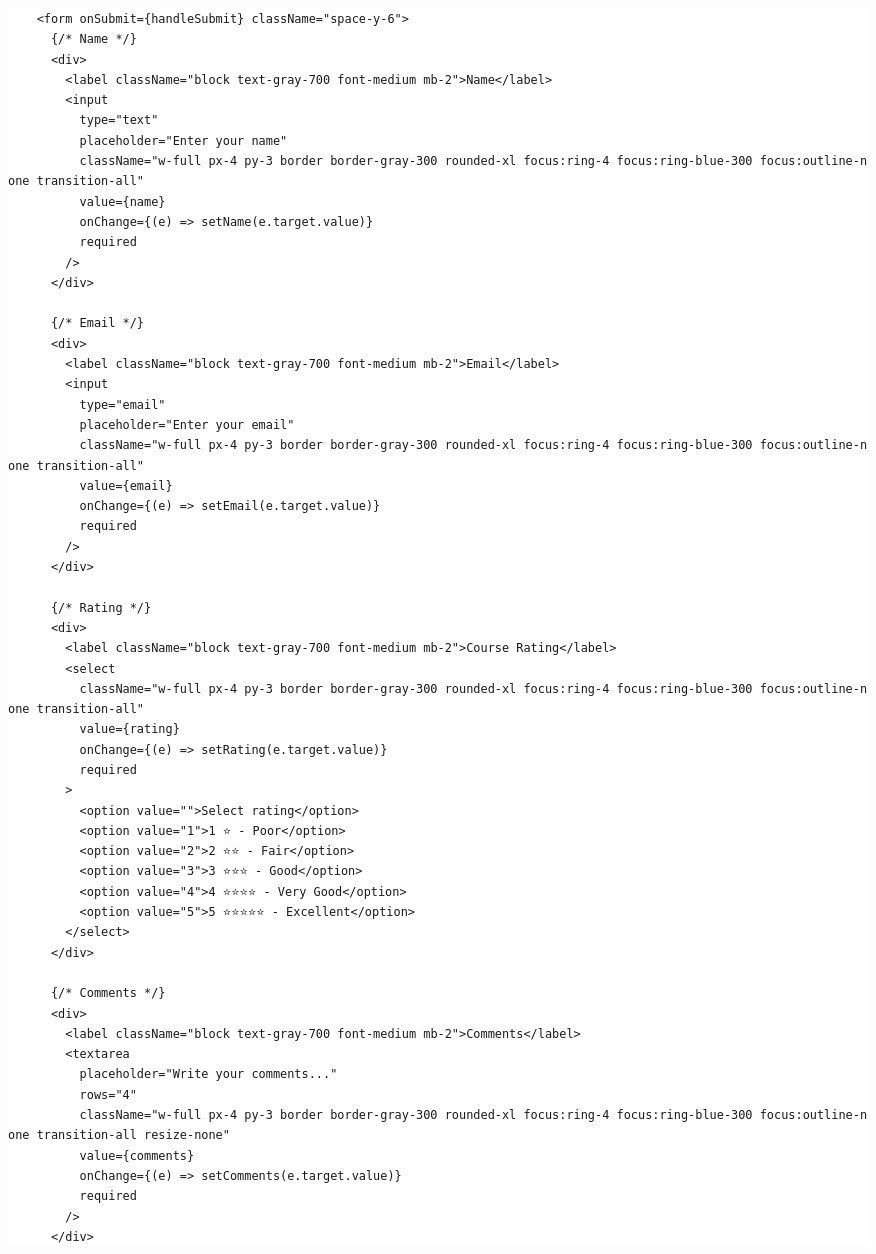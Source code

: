         <form onSubmit={handleSubmit} className="space-y-6">
          {/* Name */}
          <div>
            <label className="block text-gray-700 font-medium mb-2">Name</label>
            <input
              type="text"
              placeholder="Enter your name"
              className="w-full px-4 py-3 border border-gray-300 rounded-xl focus:ring-4 focus:ring-blue-300 focus:outline-none transition-all"
              value={name}
              onChange={(e) => setName(e.target.value)}
              required
            />
          </div>

          {/* Email */}
          <div>
            <label className="block text-gray-700 font-medium mb-2">Email</label>
            <input
              type="email"
              placeholder="Enter your email"
              className="w-full px-4 py-3 border border-gray-300 rounded-xl focus:ring-4 focus:ring-blue-300 focus:outline-none transition-all"
              value={email}
              onChange={(e) => setEmail(e.target.value)}
              required
            />
          </div>

          {/* Rating */}
          <div>
            <label className="block text-gray-700 font-medium mb-2">Course Rating</label>
            <select
              className="w-full px-4 py-3 border border-gray-300 rounded-xl focus:ring-4 focus:ring-blue-300 focus:outline-none transition-all"
              value={rating}
              onChange={(e) => setRating(e.target.value)}
              required
            >
              <option value="">Select rating</option>
              <option value="1">1 ⭐ - Poor</option>
              <option value="2">2 ⭐⭐ - Fair</option>
              <option value="3">3 ⭐⭐⭐ - Good</option>
              <option value="4">4 ⭐⭐⭐⭐ - Very Good</option>
              <option value="5">5 ⭐⭐⭐⭐⭐ - Excellent</option>
            </select>
          </div>

          {/* Comments */}
          <div>
            <label className="block text-gray-700 font-medium mb-2">Comments</label>
            <textarea
              placeholder="Write your comments..."
              rows="4"
              className="w-full px-4 py-3 border border-gray-300 rounded-xl focus:ring-4 focus:ring-blue-300 focus:outline-none transition-all resize-none"
              value={comments}
              onChange={(e) => setComments(e.target.value)}
              required
            />
          </div>
